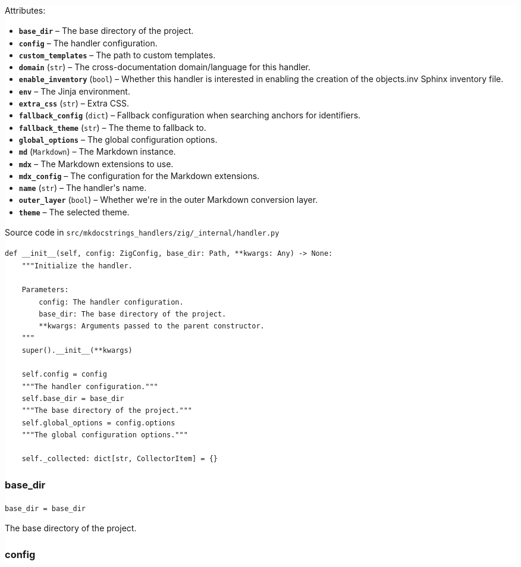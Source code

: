 Attributes:

- **`base_dir`** – The base directory of the project.
- **`config`** – The handler configuration.
- **`custom_templates`** – The path to custom templates.
- **`domain`** (`str`) – The cross-documentation domain/language for this handler.
- **`enable_inventory`** (`bool`) – Whether this handler is interested in enabling the creation of the objects.inv Sphinx inventory file.
- **`env`** – The Jinja environment.
- **`extra_css`** (`str`) – Extra CSS.
- **`fallback_config`** (`dict`) – Fallback configuration when searching anchors for identifiers.
- **`fallback_theme`** (`str`) – The theme to fallback to.
- **`global_options`** – The global configuration options.
- **`md`** (`Markdown`) – The Markdown instance.
- **`mdx`** – The Markdown extensions to use.
- **`mdx_config`** – The configuration for the Markdown extensions.
- **`name`** (`str`) – The handler's name.
- **`outer_layer`** (`bool`) – Whether we're in the outer Markdown conversion layer.
- **`theme`** – The selected theme.

Source code in `src/mkdocstrings_handlers/zig/_internal/handler.py`

```
def __init__(self, config: ZigConfig, base_dir: Path, **kwargs: Any) -> None:
    """Initialize the handler.

    Parameters:
        config: The handler configuration.
        base_dir: The base directory of the project.
        **kwargs: Arguments passed to the parent constructor.
    """
    super().__init__(**kwargs)

    self.config = config
    """The handler configuration."""
    self.base_dir = base_dir
    """The base directory of the project."""
    self.global_options = config.options
    """The global configuration options."""

    self._collected: dict[str, CollectorItem] = {}

```

### base_dir

```
base_dir = base_dir

```

The base directory of the project.

### config
